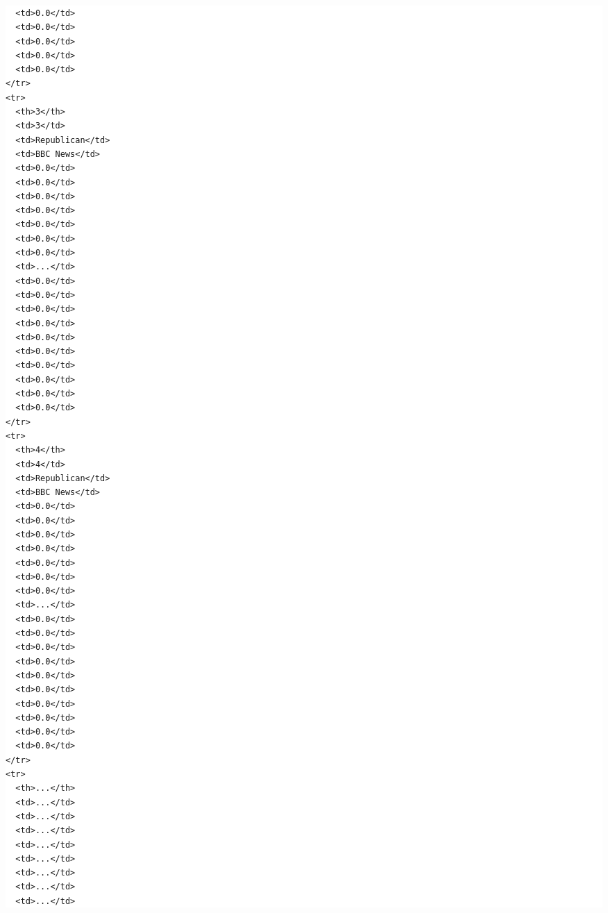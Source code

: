       <td>0.0</td>
      <td>0.0</td>
      <td>0.0</td>
      <td>0.0</td>
      <td>0.0</td>
    </tr>
    <tr>
      <th>3</th>
      <td>3</td>
      <td>Republican</td>
      <td>BBC News</td>
      <td>0.0</td>
      <td>0.0</td>
      <td>0.0</td>
      <td>0.0</td>
      <td>0.0</td>
      <td>0.0</td>
      <td>0.0</td>
      <td>...</td>
      <td>0.0</td>
      <td>0.0</td>
      <td>0.0</td>
      <td>0.0</td>
      <td>0.0</td>
      <td>0.0</td>
      <td>0.0</td>
      <td>0.0</td>
      <td>0.0</td>
      <td>0.0</td>
    </tr>
    <tr>
      <th>4</th>
      <td>4</td>
      <td>Republican</td>
      <td>BBC News</td>
      <td>0.0</td>
      <td>0.0</td>
      <td>0.0</td>
      <td>0.0</td>
      <td>0.0</td>
      <td>0.0</td>
      <td>0.0</td>
      <td>...</td>
      <td>0.0</td>
      <td>0.0</td>
      <td>0.0</td>
      <td>0.0</td>
      <td>0.0</td>
      <td>0.0</td>
      <td>0.0</td>
      <td>0.0</td>
      <td>0.0</td>
      <td>0.0</td>
    </tr>
    <tr>
      <th>...</th>
      <td>...</td>
      <td>...</td>
      <td>...</td>
      <td>...</td>
      <td>...</td>
      <td>...</td>
      <td>...</td>
      <td>...</td>